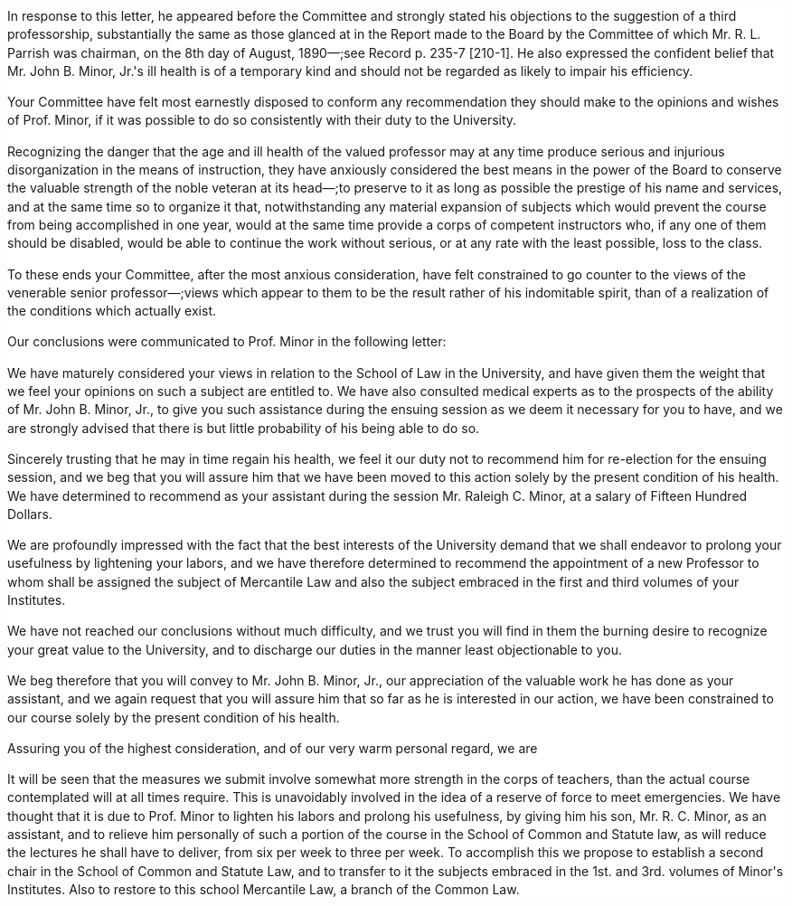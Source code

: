 In response to this letter, he appeared before the Committee and strongly stated his objections to the suggestion of a third professorship, substantially the same as those glanced at in the Report made to the Board by the Committee of which Mr. R. L. Parrish was chairman, on the 8th day of August, 1890—;see Record p. 235-7 \[210-1]. He also expressed the confident belief that Mr. John B. Minor, Jr.'s ill health is of a temporary kind and should not be regarded as likely to impair his efficiency.

Your Committee have felt most earnestly disposed to conform any recommendation they should make to the opinions and wishes of Prof. Minor, if it was possible to do so consistently with their duty to the University.

Recognizing the danger that the age and ill health of the valued professor may at any time produce serious and injurious disorganization in the means of instruction, they have anxiously considered the best means in the power of the Board to conserve the valuable strength of the noble veteran at its head—;to preserve to it as long as possible the prestige of his name and services, and at the same time so to organize it that, notwithstanding any material expansion of subjects which would prevent the course from being accomplished in one year, would at the same time provide a corps of competent instructors who, if any one of them should be disabled, would be able to continue the work without serious, or at any rate with the least possible, loss to the class.

To these ends your Committee, after the most anxious consideration, have felt constrained to go counter to the views of the venerable senior professor—;views which appear to them to be the result rather of his indomitable spirit, than of a realization of the conditions which actually exist.

Our conclusions were communicated to Prof. Minor in the following letter:

We have maturely considered your views in relation to the School of Law in the University, and have given them the weight that we feel your opinions on such a subject are entitled to. We have also consulted medical experts as to the prospects of the ability of Mr. John B. Minor, Jr., to give you such assistance during the ensuing session as we deem it necessary for you to have, and we are strongly advised that there is but little probability of his being able to do so.

Sincerely trusting that he may in time regain his health, we feel it our duty not to recommend him for re-election for the ensuing session, and we beg that you will assure him that we have been moved to this action solely by the present condition of his health. We have determined to recommend as your assistant during the session Mr. Raleigh C. Minor, at a salary of Fifteen Hundred Dollars.

We are profoundly impressed with the fact that the best interests of the University demand that we shall endeavor to prolong your usefulness by lightening your labors, and we have therefore determined to recommend the appointment of a new Professor to whom shall be assigned the subject of Mercantile Law and also the subject embraced in the first and third volumes of your Institutes.

We have not reached our conclusions without much difficulty, and we trust you will find in them the burning desire to recognize your great value to the University, and to discharge our duties in the manner least objectionable to you.

We beg therefore that you will convey to Mr. John B. Minor, Jr., our appreciation of the valuable work he has done as your assistant, and we again request that you will assure him that so far as he is interested in our action, we have been constrained to our course solely by the present condition of his health.

Assuring you of the highest consideration, and of our very warm personal regard, we are

It will be seen that the measures we submit involve somewhat more strength in the corps of teachers, than the actual course contemplated will at all times require. This is unavoidably involved in the idea of a reserve of force to meet emergencies. We have thought that it is due to Prof. Minor to lighten his labors and prolong his usefulness, by giving him his son, Mr. R. C. Minor, as an assistant, and to relieve him personally of such a portion of the course in the School of Common and Statute law, as will reduce the lectures he shall have to deliver, from six per week to three per week. To accomplish this we propose to establish a second chair in the School of Common and Statute Law, and to transfer to it the subjects embraced in the 1st. and 3rd. volumes of Minor's Institutes. Also to restore to this school Mercantile Law, a branch of the Common Law.
